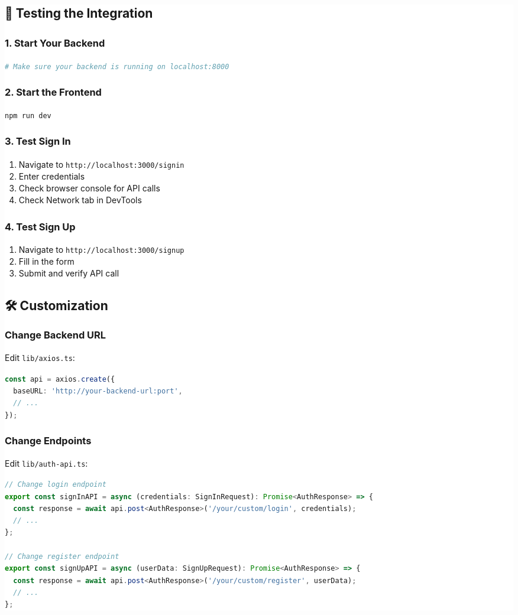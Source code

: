 ## 🚀 Testing the Integration

### 1. Start Your Backend
```bash
# Make sure your backend is running on localhost:8000
```

### 2. Start the Frontend
```bash
npm run dev
```

### 3. Test Sign In
1. Navigate to `http://localhost:3000/signin`
2. Enter credentials
3. Check browser console for API calls
4. Check Network tab in DevTools

### 4. Test Sign Up
1. Navigate to `http://localhost:3000/signup`
2. Fill in the form
3. Submit and verify API call

## 🛠️ Customization

### Change Backend URL
Edit `lib/axios.ts`:
```typescript
const api = axios.create({
  baseURL: 'http://your-backend-url:port',
  // ...
});
```

### Change Endpoints
Edit `lib/auth-api.ts`:
```typescript
// Change login endpoint
export const signInAPI = async (credentials: SignInRequest): Promise<AuthResponse> => {
  const response = await api.post<AuthResponse>('/your/custom/login', credentials);
  // ...
};

// Change register endpoint
export const signUpAPI = async (userData: SignUpRequest): Promise<AuthResponse> => {
  const response = await api.post<AuthResponse>('/your/custom/register', userData);
  // ...
};
```
